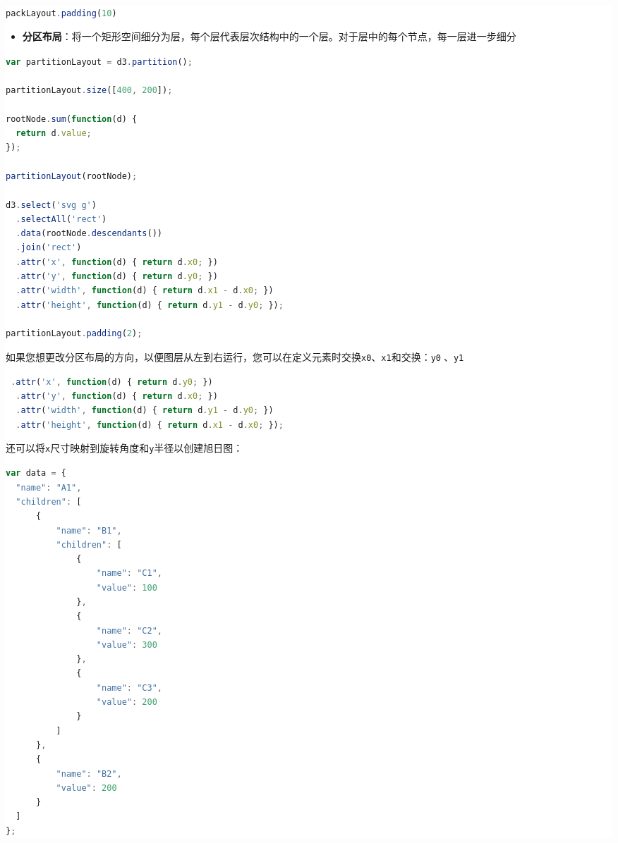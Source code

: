   ```js
  packLayout.padding(10)
  ```

  + **分区布局**：将一个矩形空间细分为层，每个层代表层次结构中的一个层。对于层中的每个节点，每一层进一步细分

  ```js
  var partitionLayout = d3.partition();
  
  partitionLayout.size([400, 200]);
  
  rootNode.sum(function(d) {
    return d.value;
  });
  
  partitionLayout(rootNode);
  
  d3.select('svg g')
    .selectAll('rect')
    .data(rootNode.descendants())
    .join('rect')
    .attr('x', function(d) { return d.x0; })
    .attr('y', function(d) { return d.y0; })
    .attr('width', function(d) { return d.x1 - d.x0; })
    .attr('height', function(d) { return d.y1 - d.y0; });
  
  partitionLayout.padding(2);
  ```

  如果您想更改分区布局的方向，以便图层从左到右运行，您可以在定义元素时交换`x0`、`x1`和交换：`y0`	、`y1`

  ```js
   .attr('x', function(d) { return d.y0; })
    .attr('y', function(d) { return d.x0; })
    .attr('width', function(d) { return d.y1 - d.y0; })
    .attr('height', function(d) { return d.x1 - d.x0; });
  ```

  还可以将`x`尺寸映射到旋转角度和`y`半径以创建旭日图：

  ```js
  var data = {
  	"name": "A1",
  	"children": [
  		{
  			"name": "B1",
  			"children": [
  				{
  					"name": "C1",
  					"value": 100
  				},
  				{
  					"name": "C2",
  					"value": 300
  				},
  				{
  					"name": "C3",
  					"value": 200
  				}
  			]
  		},
  		{
  			"name": "B2",
  			"value": 200
  		}
  	]
  };
  
  ```